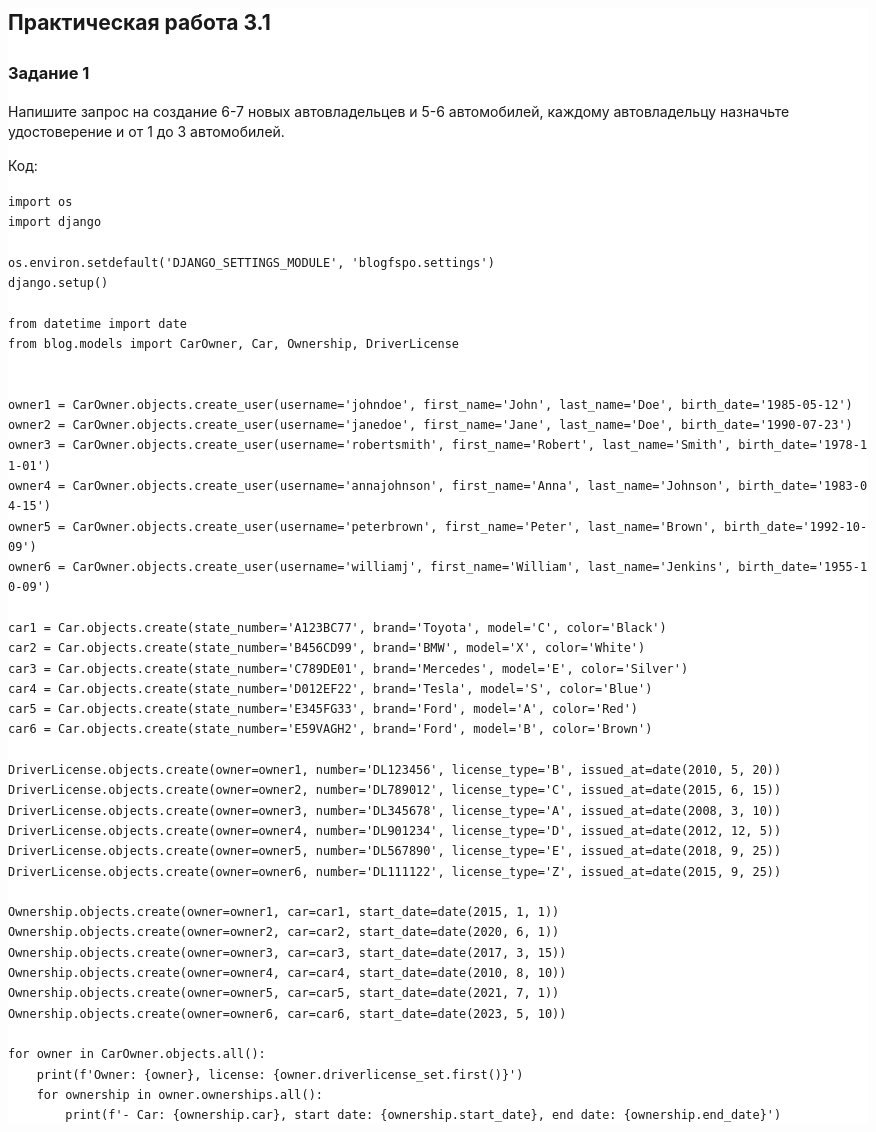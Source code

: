 ## Практическая работа 3.1

### Задание 1
Напишите запрос на создание 6-7 новых автовладельцев и 5-6 автомобилей, каждому автовладельцу назначьте удостоверение и от 1 до 3 автомобилей.

Код:
```
import os
import django

os.environ.setdefault('DJANGO_SETTINGS_MODULE', 'blogfspo.settings')
django.setup()

from datetime import date
from blog.models import CarOwner, Car, Ownership, DriverLicense


owner1 = CarOwner.objects.create_user(username='johndoe', first_name='John', last_name='Doe', birth_date='1985-05-12')
owner2 = CarOwner.objects.create_user(username='janedoe', first_name='Jane', last_name='Doe', birth_date='1990-07-23')
owner3 = CarOwner.objects.create_user(username='robertsmith', first_name='Robert', last_name='Smith', birth_date='1978-11-01')
owner4 = CarOwner.objects.create_user(username='annajohnson', first_name='Anna', last_name='Johnson', birth_date='1983-04-15')
owner5 = CarOwner.objects.create_user(username='peterbrown', first_name='Peter', last_name='Brown', birth_date='1992-10-09')
owner6 = CarOwner.objects.create_user(username='williamj', first_name='William', last_name='Jenkins', birth_date='1955-10-09')

car1 = Car.objects.create(state_number='A123BC77', brand='Toyota', model='C', color='Black')
car2 = Car.objects.create(state_number='B456CD99', brand='BMW', model='X', color='White')
car3 = Car.objects.create(state_number='C789DE01', brand='Mercedes', model='E', color='Silver')
car4 = Car.objects.create(state_number='D012EF22', brand='Tesla', model='S', color='Blue')
car5 = Car.objects.create(state_number='E345FG33', brand='Ford', model='A', color='Red')
car6 = Car.objects.create(state_number='E59VAGH2', brand='Ford', model='B', color='Brown')

DriverLicense.objects.create(owner=owner1, number='DL123456', license_type='B', issued_at=date(2010, 5, 20))
DriverLicense.objects.create(owner=owner2, number='DL789012', license_type='C', issued_at=date(2015, 6, 15))
DriverLicense.objects.create(owner=owner3, number='DL345678', license_type='A', issued_at=date(2008, 3, 10))
DriverLicense.objects.create(owner=owner4, number='DL901234', license_type='D', issued_at=date(2012, 12, 5))
DriverLicense.objects.create(owner=owner5, number='DL567890', license_type='E', issued_at=date(2018, 9, 25))
DriverLicense.objects.create(owner=owner6, number='DL111122', license_type='Z', issued_at=date(2015, 9, 25))

Ownership.objects.create(owner=owner1, car=car1, start_date=date(2015, 1, 1))
Ownership.objects.create(owner=owner2, car=car2, start_date=date(2020, 6, 1))
Ownership.objects.create(owner=owner3, car=car3, start_date=date(2017, 3, 15))
Ownership.objects.create(owner=owner4, car=car4, start_date=date(2010, 8, 10))
Ownership.objects.create(owner=owner5, car=car5, start_date=date(2021, 7, 1))
Ownership.objects.create(owner=owner6, car=car6, start_date=date(2023, 5, 10))

for owner in CarOwner.objects.all():
    print(f'Owner: {owner}, license: {owner.driverlicense_set.first()}')
    for ownership in owner.ownerships.all():
        print(f'- Car: {ownership.car}, start date: {ownership.start_date}, end date: {ownership.end_date}')
```